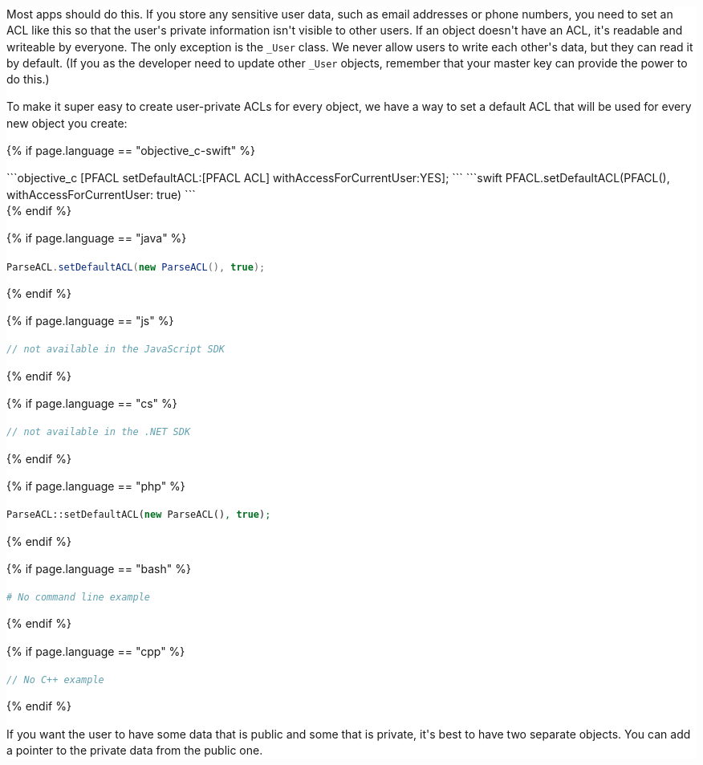 Most apps should do this. If you store any sensitive user data, such as email addresses or phone numbers, you need to set an ACL like this so that the user's private information isn't visible to other users. If an object doesn't have an ACL, it's readable and writeable by everyone. The only exception is the `_User` class. We never allow users to write each other's data, but they can read it by default. (If you as the developer need to update other `_User` objects, remember that your master key can provide the power to do this.)

To make it super easy to create user-private ACLs for every object, we have a way to set a default ACL that will be used for every new object you create:

{% if page.language == "objective_c-swift" %}
<div class="language-toggle" markdown="1">
```objective_c
[PFACL setDefaultACL:[PFACL ACL] withAccessForCurrentUser:YES];
```
```swift
PFACL.setDefaultACL(PFACL(), withAccessForCurrentUser: true)
```
</div>
{% endif %}

{% if page.language == "java" %}
```java
ParseACL.setDefaultACL(new ParseACL(), true);
```
{% endif %}

{% if page.language == "js" %}
```js
// not available in the JavaScript SDK
```
{% endif %}

{% if page.language == "cs" %}
```cs
// not available in the .NET SDK
```
{% endif %}

{% if page.language == "php" %}
```php
ParseACL::setDefaultACL(new ParseACL(), true);
```
{% endif %}

{% if page.language == "bash" %}
```bash
# No command line example
```
{% endif %}

{% if page.language == "cpp" %}
```cpp
// No C++ example
```
{% endif %}

If you want the user to have some data that is public and some that is private, it's best to have two separate objects. You can add a pointer to the private data from the public one.

